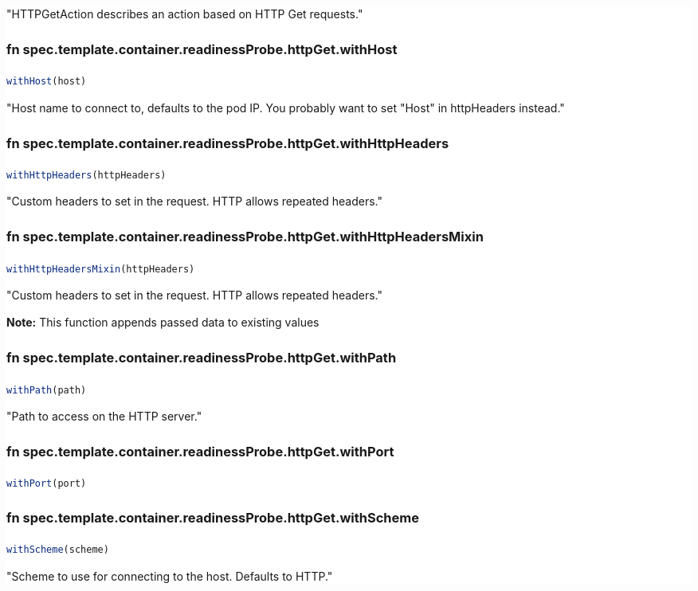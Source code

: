"HTTPGetAction describes an action based on HTTP Get requests."

### fn spec.template.container.readinessProbe.httpGet.withHost

```ts
withHost(host)
```

"Host name to connect to, defaults to the pod IP. You probably want to set \"Host\" in httpHeaders instead."

### fn spec.template.container.readinessProbe.httpGet.withHttpHeaders

```ts
withHttpHeaders(httpHeaders)
```

"Custom headers to set in the request. HTTP allows repeated headers."

### fn spec.template.container.readinessProbe.httpGet.withHttpHeadersMixin

```ts
withHttpHeadersMixin(httpHeaders)
```

"Custom headers to set in the request. HTTP allows repeated headers."

**Note:** This function appends passed data to existing values

### fn spec.template.container.readinessProbe.httpGet.withPath

```ts
withPath(path)
```

"Path to access on the HTTP server."

### fn spec.template.container.readinessProbe.httpGet.withPort

```ts
withPort(port)
```



### fn spec.template.container.readinessProbe.httpGet.withScheme

```ts
withScheme(scheme)
```

"Scheme to use for connecting to the host. Defaults to HTTP."
